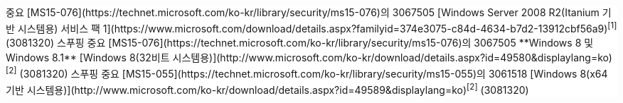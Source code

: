 </td>
<td style="border:1px solid black;">
중요

</td>
<td style="border:1px solid black;">
[MS15-076](https://technet.microsoft.com/ko-kr/library/security/ms15-076)의 3067505

</td>
</tr>
<tr>
<td style="border:1px solid black;">
[Windows Server 2008 R2(Itanium 기반 시스템용) 서비스 팩 1](https://www.microsoft.com/download/details.aspx?familyid=374e3075-c84d-4634-b7d2-13912cbf56a9)<sup>[1]</sup>
(3081320)

</td>
<td style="border:1px solid black;">
스푸핑

</td>
<td style="border:1px solid black;">
중요

</td>
<td style="border:1px solid black;">
[MS15-076](https://technet.microsoft.com/ko-kr/library/security/ms15-076)의 3067505

</td>
</tr>
<tr>
<td style="border:1px solid black;" colspan="4">
**Windows 8 및 Windows 8.1**

</td>
</tr>
<tr>
<td style="border:1px solid black;">
[Windows 8(32비트 시스템용)](http://www.microsoft.com/ko-kr/download/details.aspx?id=49580&displaylang=ko)<sup>[2]</sup>
(3081320)

</td>
<td style="border:1px solid black;">
스푸핑

</td>
<td style="border:1px solid black;">
중요

</td>
<td style="border:1px solid black;">
[MS15-055](https://technet.microsoft.com/ko-kr/library/security/ms15-055)의 3061518

</td>
</tr>
<tr>
<td style="border:1px solid black;">
[Windows 8(x64 기반 시스템용)](http://www.microsoft.com/ko-kr/download/details.aspx?id=49589&displaylang=ko)<sup>[2]</sup>
(3081320)
